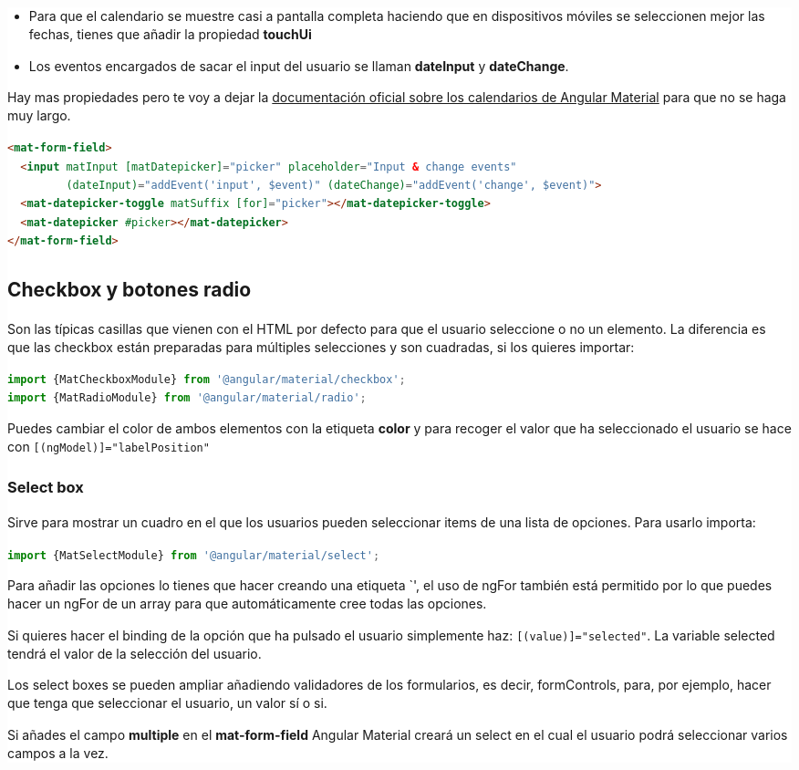 - Para que el calendario se muestre casi a pantalla completa haciendo que en dispositivos móviles se seleccionen mejor las fechas, tienes que añadir la propiedad **touchUi**

- Los eventos encargados de sacar el input del usuario se llaman **dateInput** y **dateChange**. 

Hay mas propiedades pero te voy a dejar la [documentación oficial sobre los calendarios de Angular Material](https://material.angular.io/components/datepicker/overview) para que no se haga muy largo.

```html
<mat-form-field>
  <input matInput [matDatepicker]="picker" placeholder="Input & change events"
         (dateInput)="addEvent('input', $event)" (dateChange)="addEvent('change', $event)">
  <mat-datepicker-toggle matSuffix [for]="picker"></mat-datepicker-toggle>
  <mat-datepicker #picker></mat-datepicker>
</mat-form-field>
```

<iframe width="100%" height="250px" src="https://stackblitz.com/angular/odrmqdenkrv?ctl=1&embed=1&file=app/datepicker-events-example.ts&hideExplorer=1&hideNavigation=1&view=preview"></iframe>

## Checkbox y botones radio

Son las típicas casillas que vienen con el HTML por defecto para que el usuario seleccione o no un elemento. La diferencia es que las checkbox están preparadas para múltiples selecciones y son cuadradas, si los quieres importar:

```typescript
import {MatCheckboxModule} from '@angular/material/checkbox';
import {MatRadioModule} from '@angular/material/radio';
```

Puedes cambiar el color de ambos elementos con la etiqueta **color** y para recoger el valor que ha seleccionado el usuario se hace con `[(ngModel)]="labelPosition"`

<iframe width="100%" height="250px" src="https://stackblitz.com/angular/qyljmgavjad?ctl=1&embed=1&file=app/checkbox-configurable-example.ts&hideExplorer=1&hideNavigation=1&view=preview"></iframe>


### Select box

Sirve para mostrar un cuadro en el que los usuarios pueden seleccionar items de una lista de opciones. Para usarlo importa:

```typescript
import {MatSelectModule} from '@angular/material/select';
```

Para añadir las opciones lo tienes que hacer creando una etiqueta `<mat-option></mat-option>', el uso de ngFor también está permitido por lo que puedes hacer un ngFor de un array para que automáticamente cree todas las opciones.

Si quieres hacer el binding de la opción que ha pulsado el usuario simplemente haz: `[(value)]="selected"`. La variable selected tendrá el valor de la selección del usuario.

Los select boxes se pueden ampliar añadiendo validadores de los formularios, es decir, formControls, para, por ejemplo, hacer que tenga que seleccionar el usuario, un valor sí o si.

Si añades el campo **multiple** en el **mat-form-field** Angular Material creará un select en el cual el usuario podrá seleccionar varios campos a la vez.
